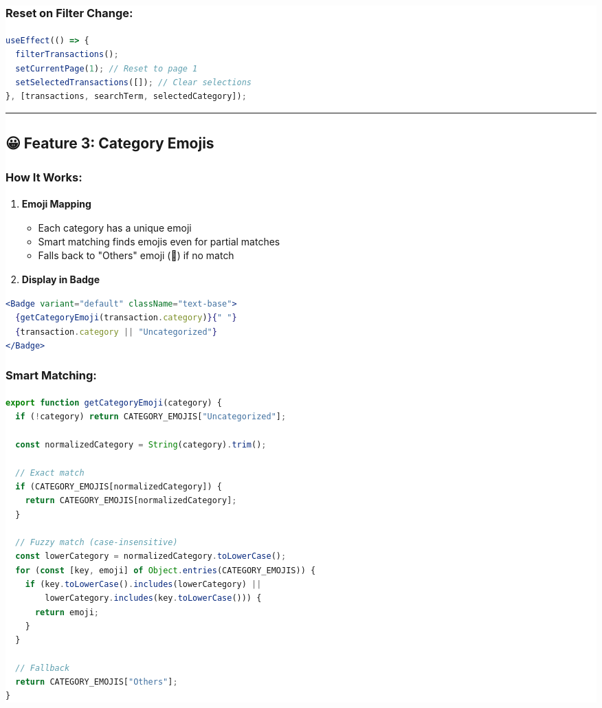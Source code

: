 ### **Reset on Filter Change:**

```javascript
useEffect(() => {
  filterTransactions();
  setCurrentPage(1); // Reset to page 1
  setSelectedTransactions([]); // Clear selections
}, [transactions, searchTerm, selectedCategory]);
```

---

## 😀 Feature 3: Category Emojis

### **How It Works:**

1. **Emoji Mapping**
   - Each category has a unique emoji
   - Smart matching finds emojis even for partial matches
   - Falls back to "Others" emoji (📌) if no match

2. **Display in Badge**
```jsx
<Badge variant="default" className="text-base">
  {getCategoryEmoji(transaction.category)}{" "}
  {transaction.category || "Uncategorized"}
</Badge>
```

### **Smart Matching:**

```javascript
export function getCategoryEmoji(category) {
  if (!category) return CATEGORY_EMOJIS["Uncategorized"];
  
  const normalizedCategory = String(category).trim();
  
  // Exact match
  if (CATEGORY_EMOJIS[normalizedCategory]) {
    return CATEGORY_EMOJIS[normalizedCategory];
  }
  
  // Fuzzy match (case-insensitive)
  const lowerCategory = normalizedCategory.toLowerCase();
  for (const [key, emoji] of Object.entries(CATEGORY_EMOJIS)) {
    if (key.toLowerCase().includes(lowerCategory) || 
        lowerCategory.includes(key.toLowerCase())) {
      return emoji;
    }
  }
  
  // Fallback
  return CATEGORY_EMOJIS["Others"];
}
```
